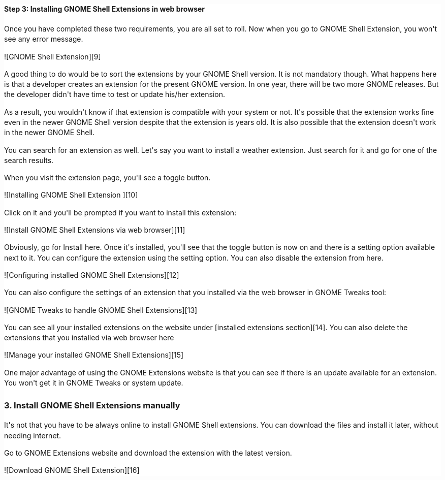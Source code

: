 #### Step 3: Installing GNOME Shell Extensions in web browser

Once you have completed these two requirements, you are all set to roll. Now when you go to GNOME Shell Extension, you won't see any error message.

![GNOME Shell Extension][9]

A good thing to do would be to sort the extensions by your GNOME Shell version. It is not mandatory though. What happens here is that a developer creates an extension for the present GNOME version. In one year, there will be two more GNOME releases. But the developer didn't have time to test or update his/her extension.

As a result, you wouldn't know if that extension is compatible with your system or not. It's possible that the extension works fine even in the newer GNOME Shell version despite that the extension is years old. It is also possible that the extension doesn't work in the newer GNOME Shell.

You can search for an extension as well. Let's say you want to install a weather extension. Just search for it and go for one of the search results.

When you visit the extension page, you'll see a toggle button.

![Installing GNOME Shell Extension ][10]

Click on it and you'll be prompted if you want to install this extension:

![Install GNOME Shell Extensions via web browser][11]

Obviously, go for Install here. Once it's installed, you'll see that the toggle button is now on and there is a setting option available next to it. You can configure the extension using the setting option. You can also disable the extension from here.

![Configuring installed GNOME Shell Extensions][12]

You can also configure the settings of an extension that you installed via the web browser in GNOME Tweaks tool:

![GNOME Tweaks to handle GNOME Shell Extensions][13]

You can see all your installed extensions on the website under [installed extensions section][14]. You can also delete the extensions that you installed via web browser here

![Manage your installed GNOME Shell Extensions][15]

One major advantage of using the GNOME Extensions website is that you can see if there is an update available for an extension. You won't get it in GNOME Tweaks or system update.

### 3. Install GNOME Shell Extensions manually

It's not that you have to be always online to install GNOME Shell extensions. You can download the files and install it later, without needing internet.

Go to GNOME Extensions website and download the extension with the latest version.

![Download GNOME Shell Extension][16]
